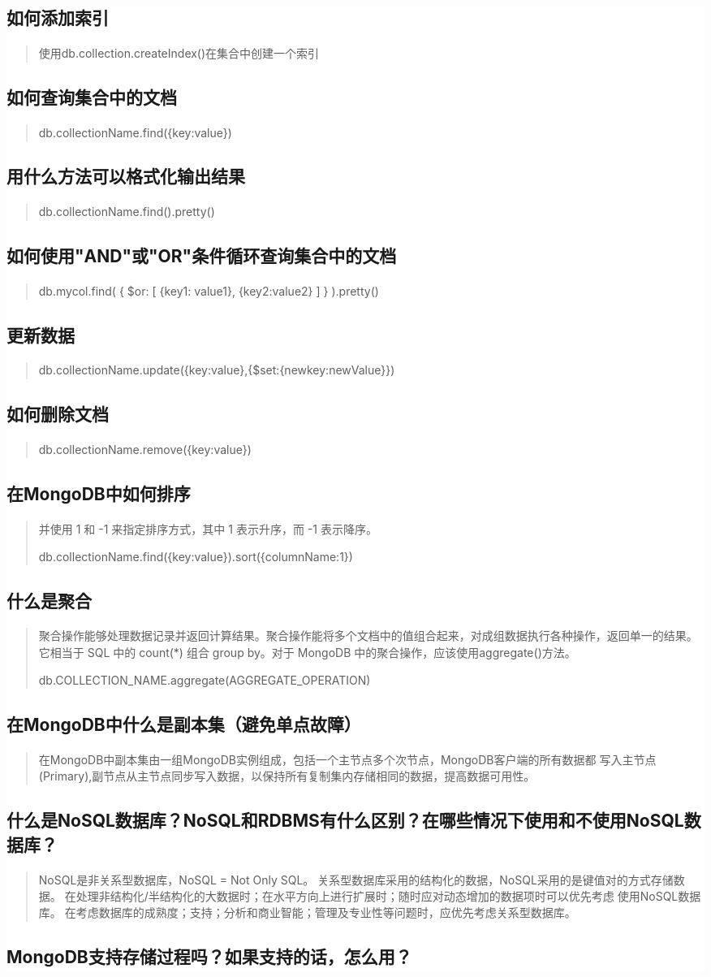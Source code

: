 ## 如何添加索引

> 使用db.collection.createIndex()在集合中创建一个索引

## 如何查询集合中的文档

> db.collectionName.find({key:value})

## 用什么方法可以格式化输出结果

> db.collectionName.find().pretty()

## 如何使用"AND"或"OR"条件循环查询集合中的文档

> db.mycol.find( { $or: [ {key1: value1}, {key2:value2} ] } ).pretty()

## 更新数据

> db.collectionName.update({key:value},{$set:{newkey:newValue}})

## 如何删除文档

> db.collectionName.remove({key:value})

## 在MongoDB中如何排序

> 并使用 1 和 -1 来指定排序方式，其中 1 表示升序，而 -1 表示降序。
>
> db.collectionName.find({key:value}).sort({columnName:1})

## 什么是聚合

> 聚合操作能够处理数据记录并返回计算结果。聚合操作能将多个文档中的值组合起来，对成组数据执行各种操作，返回单一的结果。它相当于 SQL 中的 count(*) 组合 group by。对于 MongoDB 中的聚合操作，应该使用aggregate()方法。
>
> db.COLLECTION_NAME.aggregate(AGGREGATE_OPERATION)

## 在MongoDB中什么是副本集（避免单点故障）

> 在MongoDB中副本集由一组MongoDB实例组成，包括一个主节点多个次节点，MongoDB客户端的所有数据都
> 写入主节点(Primary),副节点从主节点同步写入数据，以保持所有复制集内存储相同的数据，提高数据可用性。

## 什么是NoSQL数据库？NoSQL和RDBMS有什么区别？在哪些情况下使用和不使用NoSQL数据库？

> NoSQL是非关系型数据库，NoSQL = Not Only SQL。
> 关系型数据库采用的结构化的数据，NoSQL采用的是键值对的方式存储数据。 在处理非结构化/半结构化的大数据时；在水平方向上进行扩展时；随时应对动态增加的数据项时可以优先考虑
> 使用NoSQL数据库。 在考虑数据库的成熟度；支持；分析和商业智能；管理及专业性等问题时，应优先考虑关系型数据库。

## MongoDB支持存储过程吗？如果支持的话，怎么用？
